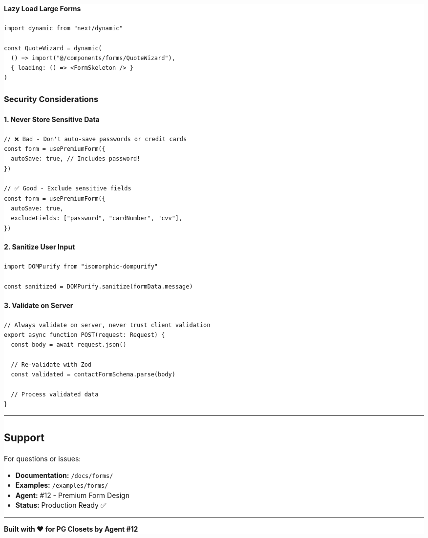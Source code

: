 #### Lazy Load Large Forms

```tsx
import dynamic from "next/dynamic"

const QuoteWizard = dynamic(
  () => import("@/components/forms/QuoteWizard"),
  { loading: () => <FormSkeleton /> }
)
```

### Security Considerations

#### 1. Never Store Sensitive Data

```tsx
// ❌ Bad - Don't auto-save passwords or credit cards
const form = usePremiumForm({
  autoSave: true, // Includes password!
})

// ✅ Good - Exclude sensitive fields
const form = usePremiumForm({
  autoSave: true,
  excludeFields: ["password", "cardNumber", "cvv"],
})
```

#### 2. Sanitize User Input

```tsx
import DOMPurify from "isomorphic-dompurify"

const sanitized = DOMPurify.sanitize(formData.message)
```

#### 3. Validate on Server

```tsx
// Always validate on server, never trust client validation
export async function POST(request: Request) {
  const body = await request.json()

  // Re-validate with Zod
  const validated = contactFormSchema.parse(body)

  // Process validated data
}
```

---

## Support

For questions or issues:
- **Documentation:** `/docs/forms/`
- **Examples:** `/examples/forms/`
- **Agent:** #12 - Premium Form Design
- **Status:** Production Ready ✅

---

**Built with ❤️ for PG Closets by Agent #12**
